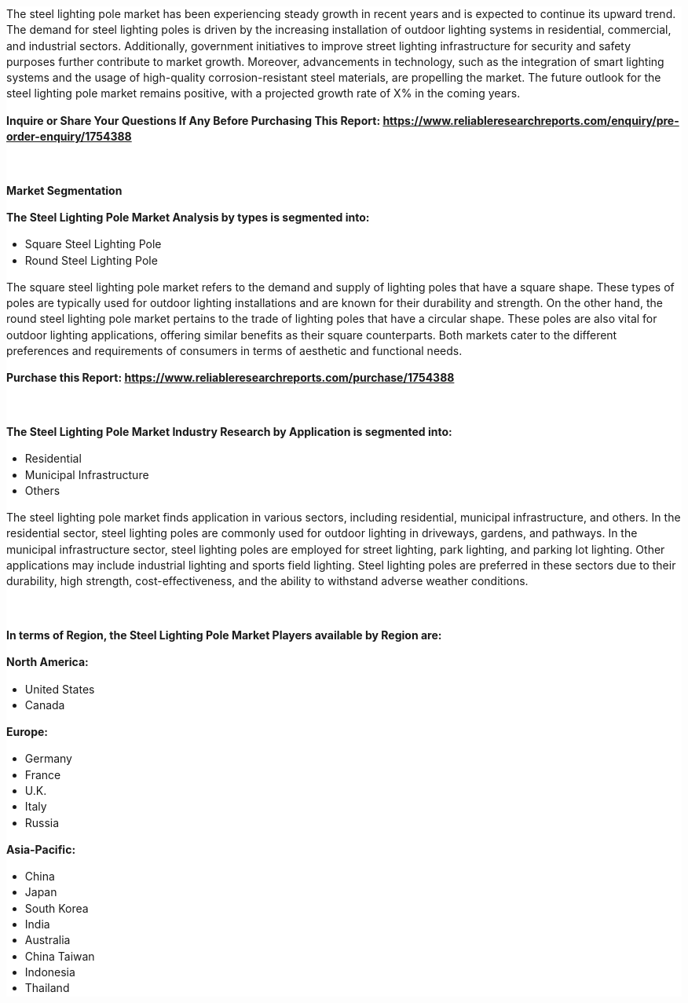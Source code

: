 <p><p>The steel lighting pole market has been experiencing steady growth in recent years and is expected to continue its upward trend. The demand for steel lighting poles is driven by the increasing installation of outdoor lighting systems in residential, commercial, and industrial sectors. Additionally, government initiatives to improve street lighting infrastructure for security and safety purposes further contribute to market growth. Moreover, advancements in technology, such as the integration of smart lighting systems and the usage of high-quality corrosion-resistant steel materials, are propelling the market. The future outlook for the steel lighting pole market remains positive, with a projected growth rate of X% in the coming years.</p></p>
<p><strong>Inquire or Share Your Questions If Any Before Purchasing This Report: <a href="https://www.reliableresearchreports.com/enquiry/pre-order-enquiry/1754388">https://www.reliableresearchreports.com/enquiry/pre-order-enquiry/1754388</a></strong></p>
<p>&nbsp;</p>
<p><strong>Market Segmentation</strong></p>
<p><strong>The Steel Lighting Pole Market Analysis by types is segmented into:</strong></p>
<p><ul><li>Square Steel Lighting Pole</li><li>Round Steel Lighting Pole</li></ul></p>
<p><p>The square steel lighting pole market refers to the demand and supply of lighting poles that have a square shape. These types of poles are typically used for outdoor lighting installations and are known for their durability and strength. On the other hand, the round steel lighting pole market pertains to the trade of lighting poles that have a circular shape. These poles are also vital for outdoor lighting applications, offering similar benefits as their square counterparts. Both markets cater to the different preferences and requirements of consumers in terms of aesthetic and functional needs.</p></p>
<p><strong>Purchase this Report:&nbsp;<a href="https://www.reliableresearchreports.com/purchase/1754388">https://www.reliableresearchreports.com/purchase/1754388</a></strong></p>
<p>&nbsp;</p>
<p><strong>The Steel Lighting Pole Market Industry Research by Application is segmented into:</strong></p>
<p><ul><li>Residential</li><li>Municipal Infrastructure</li><li>Others</li></ul></p>
<p><p>The steel lighting pole market finds application in various sectors, including residential, municipal infrastructure, and others. In the residential sector, steel lighting poles are commonly used for outdoor lighting in driveways, gardens, and pathways. In the municipal infrastructure sector, steel lighting poles are employed for street lighting, park lighting, and parking lot lighting. Other applications may include industrial lighting and sports field lighting. Steel lighting poles are preferred in these sectors due to their durability, high strength, cost-effectiveness, and the ability to withstand adverse weather conditions.</p></p>
<p>&nbsp;</p>
<p><strong>In terms of Region, the Steel Lighting Pole Market Players available by Region are:</strong></p>
<p>
    <p> <strong> North America: </strong>
        <ul>
            <li>United States</li>
            <li>Canada</li>
        </ul>
        </p> 
    <p> <strong> Europe: </strong>
        <ul>
            <li>Germany</li>
            <li>France</li>
            <li>U.K.</li>
            <li>Italy</li>
            <li>Russia</li>
        </ul>
        </p> 
    <p> <strong> Asia-Pacific: </strong>
        <ul>
            <li>China</li>
            <li>Japan</li>
            <li>South Korea</li>
            <li>India</li>
            <li>Australia</li>
            <li>China Taiwan</li>
            <li>Indonesia</li>
            <li>Thailand</li>